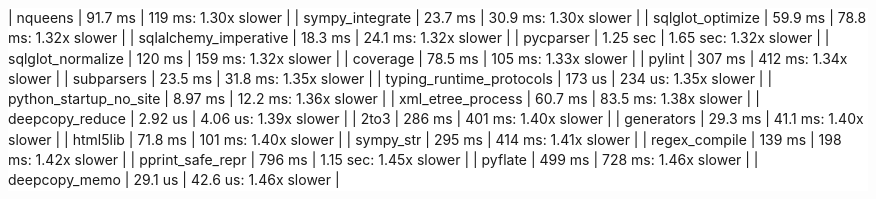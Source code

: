 | nqueens                    | 91.7 ms                                                                                                                 | 119 ms: 1.30x slower                                                                                                          |
| sympy_integrate            | 23.7 ms                                                                                                                 | 30.9 ms: 1.30x slower                                                                                                         |
| sqlglot_optimize           | 59.9 ms                                                                                                                 | 78.8 ms: 1.32x slower                                                                                                         |
| sqlalchemy_imperative      | 18.3 ms                                                                                                                 | 24.1 ms: 1.32x slower                                                                                                         |
| pycparser                  | 1.25 sec                                                                                                                | 1.65 sec: 1.32x slower                                                                                                        |
| sqlglot_normalize          | 120 ms                                                                                                                  | 159 ms: 1.32x slower                                                                                                          |
| coverage                   | 78.5 ms                                                                                                                 | 105 ms: 1.33x slower                                                                                                          |
| pylint                     | 307 ms                                                                                                                  | 412 ms: 1.34x slower                                                                                                          |
| subparsers                 | 23.5 ms                                                                                                                 | 31.8 ms: 1.35x slower                                                                                                         |
| typing_runtime_protocols   | 173 us                                                                                                                  | 234 us: 1.35x slower                                                                                                          |
| python_startup_no_site     | 8.97 ms                                                                                                                 | 12.2 ms: 1.36x slower                                                                                                         |
| xml_etree_process          | 60.7 ms                                                                                                                 | 83.5 ms: 1.38x slower                                                                                                         |
| deepcopy_reduce            | 2.92 us                                                                                                                 | 4.06 us: 1.39x slower                                                                                                         |
| 2to3                       | 286 ms                                                                                                                  | 401 ms: 1.40x slower                                                                                                          |
| generators                 | 29.3 ms                                                                                                                 | 41.1 ms: 1.40x slower                                                                                                         |
| html5lib                   | 71.8 ms                                                                                                                 | 101 ms: 1.40x slower                                                                                                          |
| sympy_str                  | 295 ms                                                                                                                  | 414 ms: 1.41x slower                                                                                                          |
| regex_compile              | 139 ms                                                                                                                  | 198 ms: 1.42x slower                                                                                                          |
| pprint_safe_repr           | 796 ms                                                                                                                  | 1.15 sec: 1.45x slower                                                                                                        |
| pyflate                    | 499 ms                                                                                                                  | 728 ms: 1.46x slower                                                                                                          |
| deepcopy_memo              | 29.1 us                                                                                                                 | 42.6 us: 1.46x slower                                                                                                         |